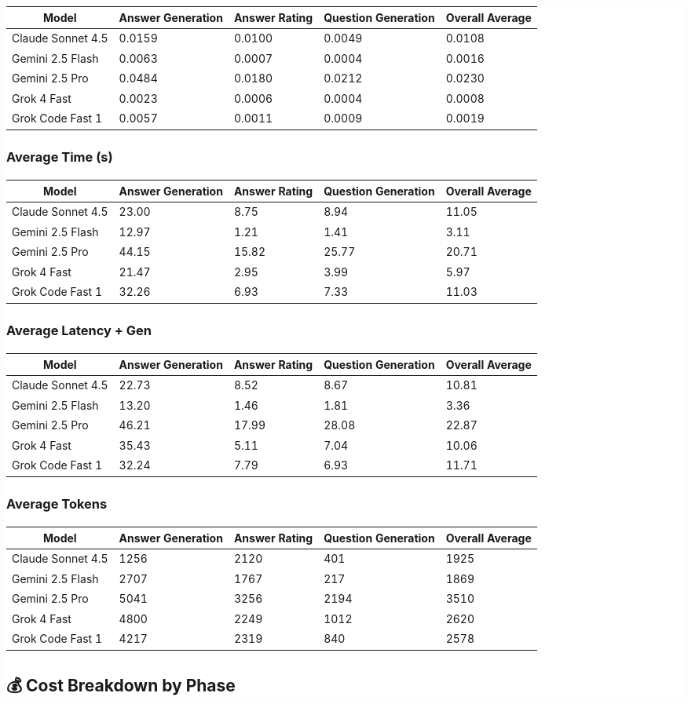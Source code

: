 | Model | Answer Generation | Answer Rating | Question Generation | Overall Average |
| --- | --- | --- | --- | --- |
| Claude Sonnet 4.5 | 0.0159 | 0.0100 | 0.0049 | 0.0108 |
| Gemini 2.5 Flash | 0.0063 | 0.0007 | 0.0004 | 0.0016 |
| Gemini 2.5 Pro | 0.0484 | 0.0180 | 0.0212 | 0.0230 |
| Grok 4 Fast | 0.0023 | 0.0006 | 0.0004 | 0.0008 |
| Grok Code Fast 1 | 0.0057 | 0.0011 | 0.0009 | 0.0019 |

### Average Time (s)

| Model | Answer Generation | Answer Rating | Question Generation | Overall Average |
| --- | --- | --- | --- | --- |
| Claude Sonnet 4.5 | 23.00 | 8.75 | 8.94 | 11.05 |
| Gemini 2.5 Flash | 12.97 | 1.21 | 1.41 | 3.11 |
| Gemini 2.5 Pro | 44.15 | 15.82 | 25.77 | 20.71 |
| Grok 4 Fast | 21.47 | 2.95 | 3.99 | 5.97 |
| Grok Code Fast 1 | 32.26 | 6.93 | 7.33 | 11.03 |

### Average Latency + Gen

| Model | Answer Generation | Answer Rating | Question Generation | Overall Average |
| --- | --- | --- | --- | --- |
| Claude Sonnet 4.5 | 22.73 | 8.52 | 8.67 | 10.81 |
| Gemini 2.5 Flash | 13.20 | 1.46 | 1.81 | 3.36 |
| Gemini 2.5 Pro | 46.21 | 17.99 | 28.08 | 22.87 |
| Grok 4 Fast | 35.43 | 5.11 | 7.04 | 10.06 |
| Grok Code Fast 1 | 32.24 | 7.79 | 6.93 | 11.71 |

### Average Tokens

| Model | Answer Generation | Answer Rating | Question Generation | Overall Average |
| --- | --- | --- | --- | --- |
| Claude Sonnet 4.5 | 1256 | 2120 | 401 | 1925 |
| Gemini 2.5 Flash | 2707 | 1767 | 217 | 1869 |
| Gemini 2.5 Pro | 5041 | 3256 | 2194 | 3510 |
| Grok 4 Fast | 4800 | 2249 | 1012 | 2620 |
| Grok Code Fast 1 | 4217 | 2319 | 840 | 2578 |
## 💰 Cost Breakdown by Phase
